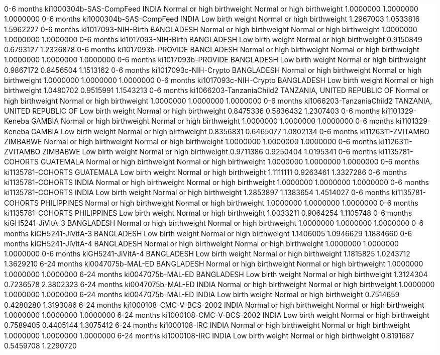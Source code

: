 0-6 months    ki1000304b-SAS-CompFeed    INDIA                          Normal or high birthweight   Normal or high birthweight    1.0000000   1.0000000   1.0000000
0-6 months    ki1000304b-SAS-CompFeed    INDIA                          Low birth weight             Normal or high birthweight    1.2967003   1.0533816   1.5962227
0-6 months    ki1017093-NIH-Birth        BANGLADESH                     Normal or high birthweight   Normal or high birthweight    1.0000000   1.0000000   1.0000000
0-6 months    ki1017093-NIH-Birth        BANGLADESH                     Low birth weight             Normal or high birthweight    0.9150849   0.6793127   1.2326878
0-6 months    ki1017093b-PROVIDE         BANGLADESH                     Normal or high birthweight   Normal or high birthweight    1.0000000   1.0000000   1.0000000
0-6 months    ki1017093b-PROVIDE         BANGLADESH                     Low birth weight             Normal or high birthweight    0.9867172   0.8456504   1.1513162
0-6 months    ki1017093c-NIH-Crypto      BANGLADESH                     Normal or high birthweight   Normal or high birthweight    1.0000000   1.0000000   1.0000000
0-6 months    ki1017093c-NIH-Crypto      BANGLADESH                     Low birth weight             Normal or high birthweight    1.0480702   0.9515991   1.1543213
0-6 months    ki1066203-TanzaniaChild2   TANZANIA, UNITED REPUBLIC OF   Normal or high birthweight   Normal or high birthweight    1.0000000   1.0000000   1.0000000
0-6 months    ki1066203-TanzaniaChild2   TANZANIA, UNITED REPUBLIC OF   Low birth weight             Normal or high birthweight    0.8475336   0.5836432   1.2307403
0-6 months    ki1101329-Keneba           GAMBIA                         Normal or high birthweight   Normal or high birthweight    1.0000000   1.0000000   1.0000000
0-6 months    ki1101329-Keneba           GAMBIA                         Low birth weight             Normal or high birthweight    0.8356831   0.6465077   1.0802134
0-6 months    ki1126311-ZVITAMBO         ZIMBABWE                       Normal or high birthweight   Normal or high birthweight    1.0000000   1.0000000   1.0000000
0-6 months    ki1126311-ZVITAMBO         ZIMBABWE                       Low birth weight             Normal or high birthweight    0.9711386   0.9250404   1.0195341
0-6 months    ki1135781-COHORTS          GUATEMALA                      Normal or high birthweight   Normal or high birthweight    1.0000000   1.0000000   1.0000000
0-6 months    ki1135781-COHORTS          GUATEMALA                      Low birth weight             Normal or high birthweight    1.1111111   0.9263461   1.3327286
0-6 months    ki1135781-COHORTS          INDIA                          Normal or high birthweight   Normal or high birthweight    1.0000000   1.0000000   1.0000000
0-6 months    ki1135781-COHORTS          INDIA                          Low birth weight             Normal or high birthweight    1.2853897   1.1383654   1.4514027
0-6 months    ki1135781-COHORTS          PHILIPPINES                    Normal or high birthweight   Normal or high birthweight    1.0000000   1.0000000   1.0000000
0-6 months    ki1135781-COHORTS          PHILIPPINES                    Low birth weight             Normal or high birthweight    1.0033211   0.9064254   1.1105748
0-6 months    kiGH5241-JiVitA-3          BANGLADESH                     Normal or high birthweight   Normal or high birthweight    1.0000000   1.0000000   1.0000000
0-6 months    kiGH5241-JiVitA-3          BANGLADESH                     Low birth weight             Normal or high birthweight    1.1406005   1.0946629   1.1884660
0-6 months    kiGH5241-JiVitA-4          BANGLADESH                     Normal or high birthweight   Normal or high birthweight    1.0000000   1.0000000   1.0000000
0-6 months    kiGH5241-JiVitA-4          BANGLADESH                     Low birth weight             Normal or high birthweight    1.1815825   1.0243712   1.3629210
6-24 months   ki0047075b-MAL-ED          BANGLADESH                     Normal or high birthweight   Normal or high birthweight    1.0000000   1.0000000   1.0000000
6-24 months   ki0047075b-MAL-ED          BANGLADESH                     Low birth weight             Normal or high birthweight    1.3124304   0.7236578   2.3802323
6-24 months   ki0047075b-MAL-ED          INDIA                          Normal or high birthweight   Normal or high birthweight    1.0000000   1.0000000   1.0000000
6-24 months   ki0047075b-MAL-ED          INDIA                          Low birth weight             Normal or high birthweight    0.7514659   0.4280280   1.3193086
6-24 months   ki1000108-CMC-V-BCS-2002   INDIA                          Normal or high birthweight   Normal or high birthweight    1.0000000   1.0000000   1.0000000
6-24 months   ki1000108-CMC-V-BCS-2002   INDIA                          Low birth weight             Normal or high birthweight    0.7589405   0.4405144   1.3075412
6-24 months   ki1000108-IRC              INDIA                          Normal or high birthweight   Normal or high birthweight    1.0000000   1.0000000   1.0000000
6-24 months   ki1000108-IRC              INDIA                          Low birth weight             Normal or high birthweight    0.8191687   0.5459708   1.2290720